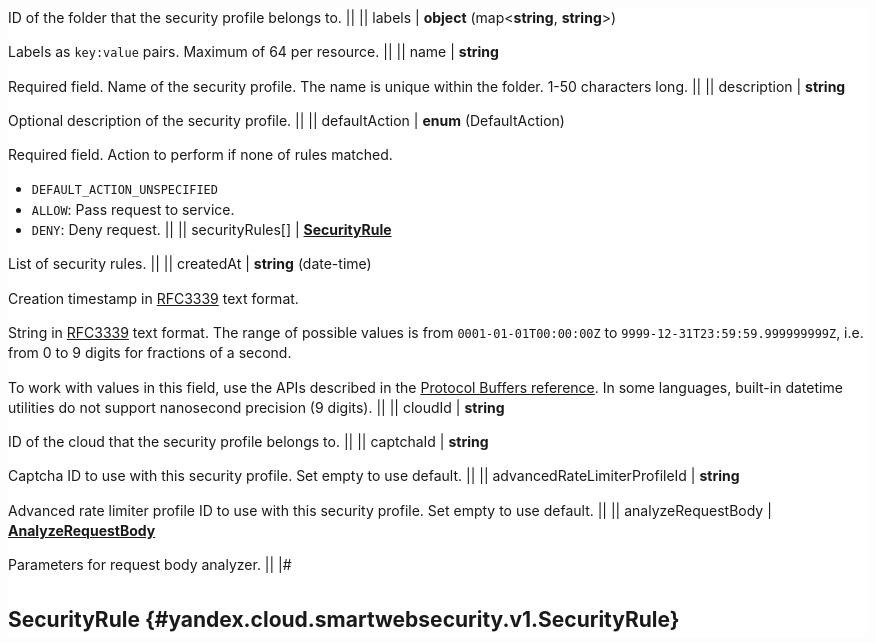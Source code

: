 ID of the folder that the security profile belongs to. ||
|| labels | **object** (map<**string**, **string**>)

Labels as `` key:value `` pairs. Maximum of 64 per resource. ||
|| name | **string**

Required field. Name of the security profile. The name is unique within the folder. 1-50 characters long. ||
|| description | **string**

Optional description of the security profile. ||
|| defaultAction | **enum** (DefaultAction)

Required field. Action to perform if none of rules matched.

- `DEFAULT_ACTION_UNSPECIFIED`
- `ALLOW`: Pass request to service.
- `DENY`: Deny request. ||
|| securityRules[] | **[SecurityRule](#yandex.cloud.smartwebsecurity.v1.SecurityRule)**

List of security rules. ||
|| createdAt | **string** (date-time)

Creation timestamp in [RFC3339](https://www.ietf.org/rfc/rfc3339.txt) text format.

String in [RFC3339](https://www.ietf.org/rfc/rfc3339.txt) text format. The range of possible values is from
`0001-01-01T00:00:00Z` to `9999-12-31T23:59:59.999999999Z`, i.e. from 0 to 9 digits for fractions of a second.

To work with values in this field, use the APIs described in the
[Protocol Buffers reference](https://developers.google.com/protocol-buffers/docs/reference/overview).
In some languages, built-in datetime utilities do not support nanosecond precision (9 digits). ||
|| cloudId | **string**

ID of the cloud that the security profile belongs to. ||
|| captchaId | **string**

Captcha ID to use with this security profile. Set empty to use default. ||
|| advancedRateLimiterProfileId | **string**

Advanced rate limiter profile ID to use with this security profile. Set empty to use default. ||
|| analyzeRequestBody | **[AnalyzeRequestBody](#yandex.cloud.smartwebsecurity.v1.SecurityProfile.AnalyzeRequestBody)**

Parameters for request body analyzer. ||
|#

## SecurityRule {#yandex.cloud.smartwebsecurity.v1.SecurityRule}
